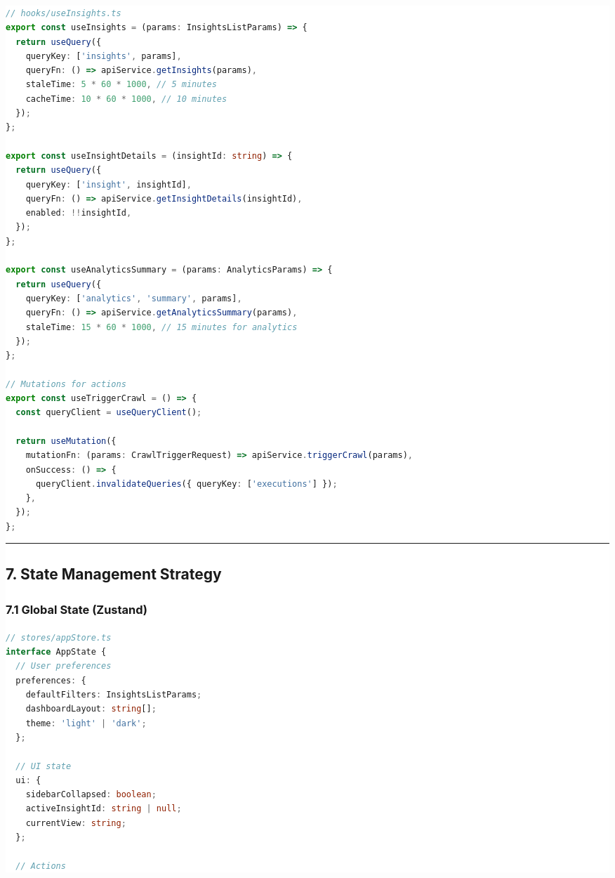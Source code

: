 ```typescript
// hooks/useInsights.ts
export const useInsights = (params: InsightsListParams) => {
  return useQuery({
    queryKey: ['insights', params],
    queryFn: () => apiService.getInsights(params),
    staleTime: 5 * 60 * 1000, // 5 minutes
    cacheTime: 10 * 60 * 1000, // 10 minutes
  });
};

export const useInsightDetails = (insightId: string) => {
  return useQuery({
    queryKey: ['insight', insightId],
    queryFn: () => apiService.getInsightDetails(insightId),
    enabled: !!insightId,
  });
};

export const useAnalyticsSummary = (params: AnalyticsParams) => {
  return useQuery({
    queryKey: ['analytics', 'summary', params],
    queryFn: () => apiService.getAnalyticsSummary(params),
    staleTime: 15 * 60 * 1000, // 15 minutes for analytics
  });
};

// Mutations for actions
export const useTriggerCrawl = () => {
  const queryClient = useQueryClient();

  return useMutation({
    mutationFn: (params: CrawlTriggerRequest) => apiService.triggerCrawl(params),
    onSuccess: () => {
      queryClient.invalidateQueries({ queryKey: ['executions'] });
    },
  });
};
```

---

## 7. State Management Strategy

### 7.1 Global State (Zustand)

```typescript
// stores/appStore.ts
interface AppState {
  // User preferences
  preferences: {
    defaultFilters: InsightsListParams;
    dashboardLayout: string[];
    theme: 'light' | 'dark';
  };

  // UI state
  ui: {
    sidebarCollapsed: boolean;
    activeInsightId: string | null;
    currentView: string;
  };

  // Actions
```